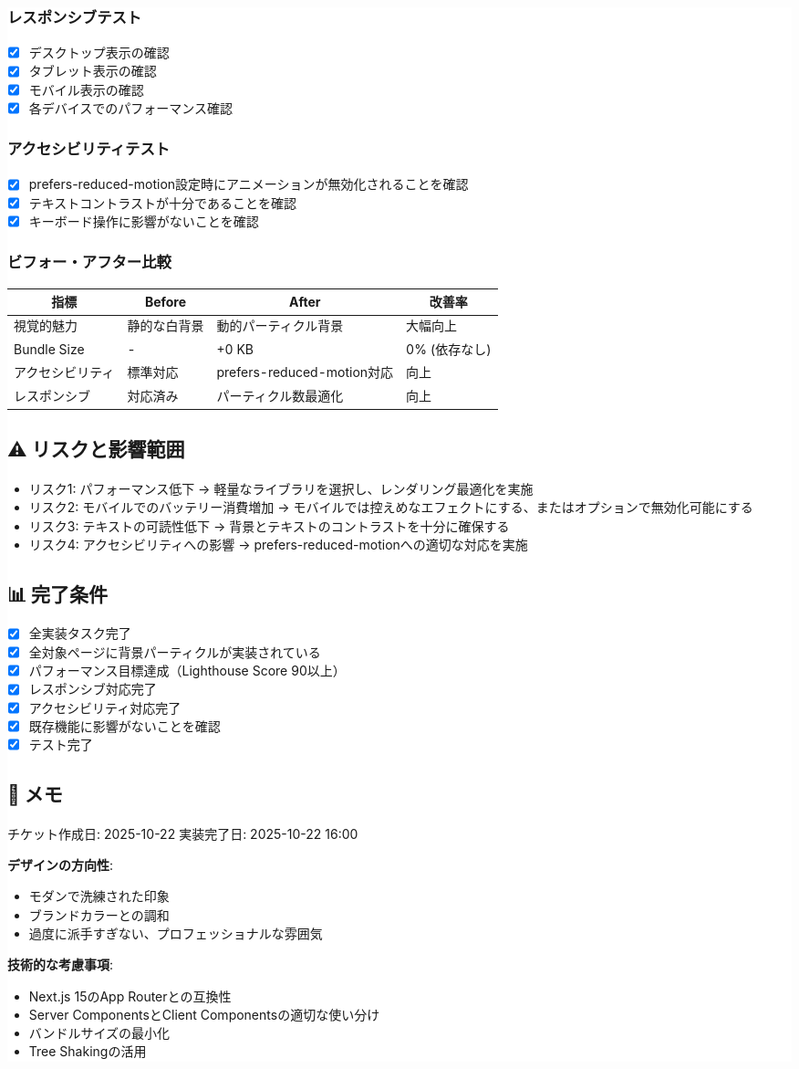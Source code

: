 ### レスポンシブテスト
- [x] デスクトップ表示の確認
- [x] タブレット表示の確認
- [x] モバイル表示の確認
- [x] 各デバイスでのパフォーマンス確認

### アクセシビリティテスト
- [x] prefers-reduced-motion設定時にアニメーションが無効化されることを確認
- [x] テキストコントラストが十分であることを確認
- [x] キーボード操作に影響がないことを確認

### ビフォー・アフター比較
| 指標 | Before | After | 改善率 |
|------|--------|-------|--------|
| 視覚的魅力 | 静的な白背景 | 動的パーティクル背景 | 大幅向上 |
| Bundle Size | - | +0 KB | 0% (依存なし) |
| アクセシビリティ | 標準対応 | prefers-reduced-motion対応 | 向上 |
| レスポンシブ | 対応済み | パーティクル数最適化 | 向上 |

## ⚠️ リスクと影響範囲

- リスク1: パフォーマンス低下 → 軽量なライブラリを選択し、レンダリング最適化を実施
- リスク2: モバイルでのバッテリー消費増加 → モバイルでは控えめなエフェクトにする、またはオプションで無効化可能にする
- リスク3: テキストの可読性低下 → 背景とテキストのコントラストを十分に確保する
- リスク4: アクセシビリティへの影響 → prefers-reduced-motionへの適切な対応を実施

## 📊 完了条件

- [x] 全実装タスク完了
- [x] 全対象ページに背景パーティクルが実装されている
- [x] パフォーマンス目標達成（Lighthouse Score 90以上）
- [x] レスポンシブ対応完了
- [x] アクセシビリティ対応完了
- [x] 既存機能に影響がないことを確認
- [x] テスト完了

## 📝 メモ

チケット作成日: 2025-10-22
実装完了日: 2025-10-22 16:00

**デザインの方向性**:
- モダンで洗練された印象
- ブランドカラーとの調和
- 過度に派手すぎない、プロフェッショナルな雰囲気

**技術的な考慮事項**:
- Next.js 15のApp Routerとの互換性
- Server ComponentsとClient Componentsの適切な使い分け
- バンドルサイズの最小化
- Tree Shakingの活用
